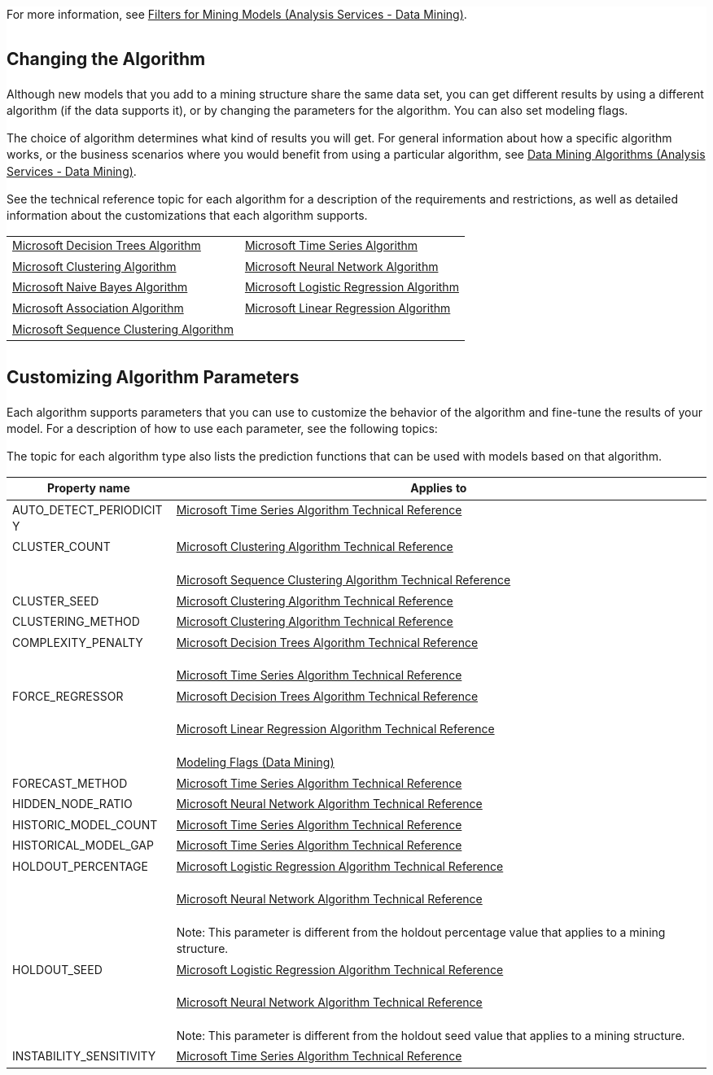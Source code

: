  For more information, see [Filters for Mining Models &#40;Analysis Services - Data Mining&#41;](../../Topics/TopicNameNotContainA/Filters-for-Mining-Models--Analysis-Services---Data-Mining-.md).  
  
## Changing the Algorithm  
 Although new models that you add to a mining structure share the same data set, you can get different results by using a different algorithm (if the data supports it), or by changing the parameters for the algorithm. You can also set modeling flags.  
  
 The choice of algorithm determines what kind of results you will get. For general information about how a specific algorithm works, or the business scenarios where you would benefit from using a particular algorithm, see [Data Mining Algorithms &#40;Analysis Services - Data Mining&#41;](../../Topics/TopicNameNotContainA/Data-Mining-Algorithms--Analysis-Services---Data-Mining-.md).  
  
 See the technical reference topic for each algorithm for a description of the requirements and restrictions, as well as detailed information about the customizations that each algorithm supports.  
  
|||  
|-|-|  
|[Microsoft Decision Trees Algorithm](../../Topics/TopicNameNotContainA/Microsoft-Decision-Trees-Algorithm.md)|[Microsoft Time Series Algorithm](../../Topics/TopicNameNotContainA/Microsoft-Time-Series-Algorithm.md)|  
|[Microsoft Clustering Algorithm](../../Topics/TopicNameNotContainA/Microsoft-Clustering-Algorithm.md)|[Microsoft Neural Network Algorithm](../../Topics/TopicNameNotContainA/Microsoft-Neural-Network-Algorithm.md)|  
|[Microsoft Naive Bayes Algorithm](../../Topics/TopicNameNotContainA/Microsoft-Naive-Bayes-Algorithm.md)|[Microsoft Logistic Regression Algorithm](../../Topics/TopicNameNotContainA/Microsoft-Logistic-Regression-Algorithm.md)|  
|[Microsoft Association Algorithm](../../Topics/TopicNameNotContainA/Microsoft-Association-Algorithm.md)|[Microsoft Linear Regression Algorithm](../../Topics/TopicNameNotContainA/Microsoft-Linear-Regression-Algorithm.md)|  
|[Microsoft Sequence Clustering Algorithm](../../Topics/TopicNameNotContainA/Microsoft-Sequence-Clustering-Algorithm.md)||  
  
## Customizing Algorithm Parameters  
 Each algorithm supports parameters that you can use to customize the behavior of the algorithm and fine-tune the results of your model. For a description of how to use each parameter, see the following topics:  
  
 The topic for each algorithm type also lists the prediction functions that can be used with models based on that algorithm.  
  
|Property name|Applies to|  
|-------------------|----------------|  
|AUTO_DETECT_PERIODICITY|[Microsoft Time Series Algorithm Technical Reference](../../Topics/TopicNameNotContainA/Microsoft-Time-Series-Algorithm-Technical-Reference.md)|  
|CLUSTER_COUNT|[Microsoft Clustering Algorithm Technical Reference](../../Topics/TopicNameNotContainA/Microsoft-Clustering-Algorithm-Technical-Reference.md)<br /><br /> [Microsoft Sequence Clustering Algorithm Technical Reference](../../Topics/TopicNameNotContainA/Microsoft-Sequence-Clustering-Algorithm-Technical-Reference.md)|  
|CLUSTER_SEED|[Microsoft Clustering Algorithm Technical Reference](../../Topics/TopicNameNotContainA/Microsoft-Clustering-Algorithm-Technical-Reference.md)|  
|CLUSTERING_METHOD|[Microsoft Clustering Algorithm Technical Reference](../../Topics/TopicNameNotContainA/Microsoft-Clustering-Algorithm-Technical-Reference.md)|  
|COMPLEXITY_PENALTY|[Microsoft Decision Trees Algorithm Technical Reference](../../Topics/TopicNameNotContainA/Microsoft-Decision-Trees-Algorithm-Technical-Reference.md)<br /><br /> [Microsoft Time Series Algorithm Technical Reference](../../Topics/TopicNameNotContainA/Microsoft-Time-Series-Algorithm-Technical-Reference.md)|  
|FORCE_REGRESSOR|[Microsoft Decision Trees Algorithm Technical Reference](../../Topics/TopicNameNotContainA/Microsoft-Decision-Trees-Algorithm-Technical-Reference.md)<br /><br /> [Microsoft Linear Regression Algorithm Technical Reference](../../Topics/TopicNameNotContainA/Microsoft-Linear-Regression-Algorithm-Technical-Reference.md)<br /><br /> [Modeling Flags &#40;Data Mining&#41;](../../Topics/TopicNameNotContainA/Modeling-Flags--Data-Mining-.md)|  
|FORECAST_METHOD|[Microsoft Time Series Algorithm Technical Reference](../../Topics/TopicNameNotContainA/Microsoft-Time-Series-Algorithm-Technical-Reference.md)|  
|HIDDEN_NODE_RATIO|[Microsoft Neural Network Algorithm Technical Reference](../../Topics/TopicNameNotContainA/Microsoft-Neural-Network-Algorithm-Technical-Reference.md)|  
|HISTORIC_MODEL_COUNT|[Microsoft Time Series Algorithm Technical Reference](../../Topics/TopicNameNotContainA/Microsoft-Time-Series-Algorithm-Technical-Reference.md)|  
|HISTORICAL_MODEL_GAP|[Microsoft Time Series Algorithm Technical Reference](../../Topics/TopicNameNotContainA/Microsoft-Time-Series-Algorithm-Technical-Reference.md)|  
|HOLDOUT_PERCENTAGE|[Microsoft Logistic Regression Algorithm Technical Reference](../../Topics/TopicNameNotContainA/Microsoft-Logistic-Regression-Algorithm-Technical-Reference.md)<br /><br /> [Microsoft Neural Network Algorithm Technical Reference](../../Topics/TopicNameNotContainA/Microsoft-Neural-Network-Algorithm-Technical-Reference.md)<br /><br /> Note: This parameter is different from the holdout percentage value that applies to a mining structure.|  
|HOLDOUT_SEED|[Microsoft Logistic Regression Algorithm Technical Reference](../../Topics/TopicNameNotContainA/Microsoft-Logistic-Regression-Algorithm-Technical-Reference.md)<br /><br /> [Microsoft Neural Network Algorithm Technical Reference](../../Topics/TopicNameNotContainA/Microsoft-Neural-Network-Algorithm-Technical-Reference.md)<br /><br /> Note: This parameter is different from the holdout seed value that applies to a mining structure.|  
|INSTABILITY_SENSITIVITY|[Microsoft Time Series Algorithm Technical Reference](../../Topics/TopicNameNotContainA/Microsoft-Time-Series-Algorithm-Technical-Reference.md)|  